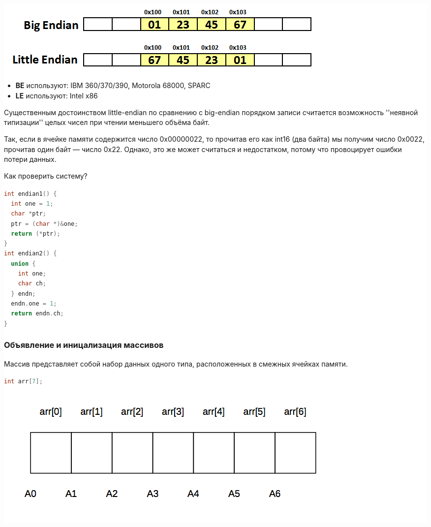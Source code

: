 
![](./img/endian2.png)

- **BE** используют: IBM 360/370/390, Motorola 68000, SPARC 
- **LE** используют: Intel x86


Существенным достоинством little-endian по сравнению с big-endian порядком записи считается возможность ''неявной типизации'' целых чисел при чтении меньшего объёма байт.

Так, если в ячейке памяти содержится число 0x00000022, то прочитав его как int16 (два байта) мы получим число 0x0022, прочитав один байт — число 0x22. Однако, это же может считаться и недостатком, потому что провоцирует ошибки потери данных.

Как проверить систему?

```c++
int endian1() {
  int one = 1;
  char *ptr;
  ptr = (char *)&one;
  return (*ptr);
}
int endian2() {
  union {
    int one;
    char ch;
  } endn;
  endn.one = 1;
  return endn.ch;
}
```

### Объявление и иницализация массивов

Массив представляет собой набор данных одного типа, расположенных в смежных ячейках памяти.

```c++
int arr[7];
```

![](./img/arr1.png)
